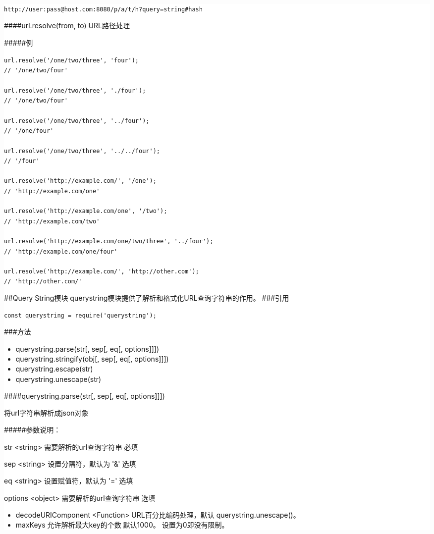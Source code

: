 	http://user:pass@host.com:8080/p/a/t/h?query=string#hash

####url.resolve(from, to)
URL路径处理

#####例

	url.resolve('/one/two/three', 'four'); 
	// '/one/two/four'
	
	url.resolve('/one/two/three', './four'); 
	// '/one/two/four'
	
	url.resolve('/one/two/three', '../four'); 
	// '/one/four'
	
	url.resolve('/one/two/three', '../../four'); 
	// '/four'
	
	url.resolve('http://example.com/', '/one');
	// 'http://example.com/one'	
	
	url.resolve('http://example.com/one', '/two');
	// 'http://example.com/two'
	
	url.resolve('http://example.com/one/two/three', '../four');
	// 'http://example.com/one/four'
	
	url.resolve('http://example.com/', 'http://other.com'); 
	// 'http://other.com/'


##<span id='querystring_module'>Query String模块</span>
querystring模块提供了解析和格式化URL查询字符串的作用。
###引用

	const querystring = require('querystring');
	
###方法

- querystring.parse(str[, sep[, eq[, options]]])
- querystring.stringify(obj[, sep[, eq[, options]]])
- querystring.escape(str)
- querystring.unescape(str)

####querystring.parse(str[, sep[, eq[, options]]])

将url字符串解析成json对象

#####参数说明：

str \<string> 需要解析的url查询字符串 必填

sep \<string> 设置分隔符，默认为 '&' 选填 

eq \<string> 设置赋值符，默认为 '=' 选填

options \<object> 需要解析的url查询字符串 选填

- decodeURIComponent \<Function> URL百分比编码处理，默认 querystring.unescape()。
- maxKeys <number> 允许解析最大key的个数 默认1000。 设置为0即没有限制。
